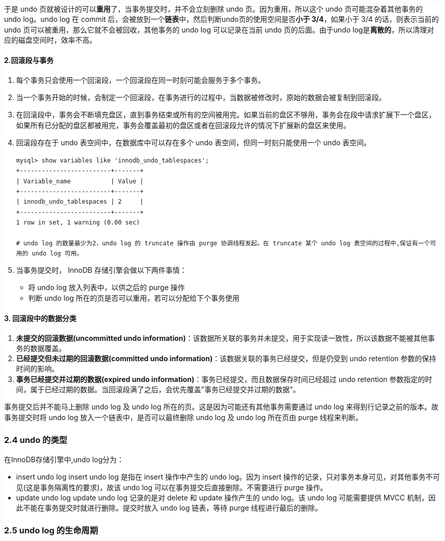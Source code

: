 于是 undo 页就被设计的可以**重用**了，当事务提交时，并不会立刻删除 undo 页。因为重用，所以这个 undo 页可能混杂着其他事务的 undo log。undo log 在 commit 后，会被放到一个**链表**中，然后判断undo页的使用空间是否**小于 3/4**，如果小于 3/4 的话，则表示当前的 undo 页可以被重用，那么它就不会被回收，其他事务的 undo log 可以记录在当前 undo 页的后面。由于undo log是**离散的**，所以清理对应的磁盘空间时，效率不高。

#### 2.回滚段与事务

1. 每个事务只会使用一个回滚段，一个回滚段在同一时刻可能会服务于多个事务。

2. 当一个事务开始的时候，会制定一个回滚段，在事务进行的过程中，当数据被修改时，原始的数据会被复制到回滚段。

3. 在回滚段中，事务会不断填充盘区，直到事务结束或所有的空间被用完。如果当前的盘区不够用，事务会在段中请求扩展下一个盘区，如果所有已分配的盘区都被用完，事务会覆盖最初的盘区或者在回滚段允许的情况下扩展新的盘区来使用。

4. 回滚段存在于 undo 表空间中，在数据库中可以存在多个 undo 表空间，但同一时刻只能使用一个 undo 表空间。

   ```mysql
   mysql> show variables like 'innodb_undo_tablespaces';
   +-------------------------+-------+
   | Variable_name           | Value |
   +-------------------------+-------+
   | innodb_undo_tablespaces | 2     |
   +-------------------------+-------+
   1 row in set, 1 warning (0.00 sec)
   
   # undo log 的数量最少为2，undo log 的 truncate 操作由 purge 协调线程发起。在 truncate 某个 undo log 表空间的过程中,保证有一个可用的 undo log 可用。
   ```

5. 当事务提交时， InnoDB 存储引擎会做以下两件事情：

   - 将 undo log 放入列表中，以供之后的 purge 操作
   - 判断 undo log 所在的页是否可以重用，若可以分配给下个事务使用

#### 3. 回滚段中的数据分类

1. **未提交的回滚数据(uncommitted undo information)**：该数据所关联的事务并未提交，用于实现读一致性，所以该数据不能被其他事务的数据覆盖。
2. **已经提交但未过期的回滚数据(committed undo information)**：该数据关联的事务已经提交，但是仍受到 undo retention 参数的保持时间的影响。
3. **事务已经提交并过期的数据(expired undo information)**：事务已经提交，而且数据保存时间已经超过 undo retention 参数指定的时间，属于已经过期的数据。当回滚段满了之后，会优先覆盖"事务已经提交并过期的数据"。

事务提交后并不能马上删除 undo log 及 undo log 所在的页。这是因为可能还有其他事务需要通过 undo log 来得到行记录之前的版本。故事务提交时将 undo log 放入一个链表中，是否可以最终删除 undo log 及 undo log 所在页由 purge 线程来判断。

### 2.4 undo 的类型

在InnoDB存储引擎中,undo log分为：

- insert undo log
  insert undo log 是指在 insert 操作中产生的 undo log。因为 insert 操作的记录，只对事务本身可见，对其他事务不可见(这是事务隔离性的要求)，故该 undo log 可以在事务提交后直接删除。不需要进行 purge 操作。
- update undo log
  update undo log 记录的是对 delete 和 update 操作产生的 undo log。该 undo log 可能需要提供 MVCC 机制，因此不能在事务提交时就进行删除。提交时放入 undo log 链表，等待 purge 线程进行最后的删除。

### 2.5 undo log 的生命周期
